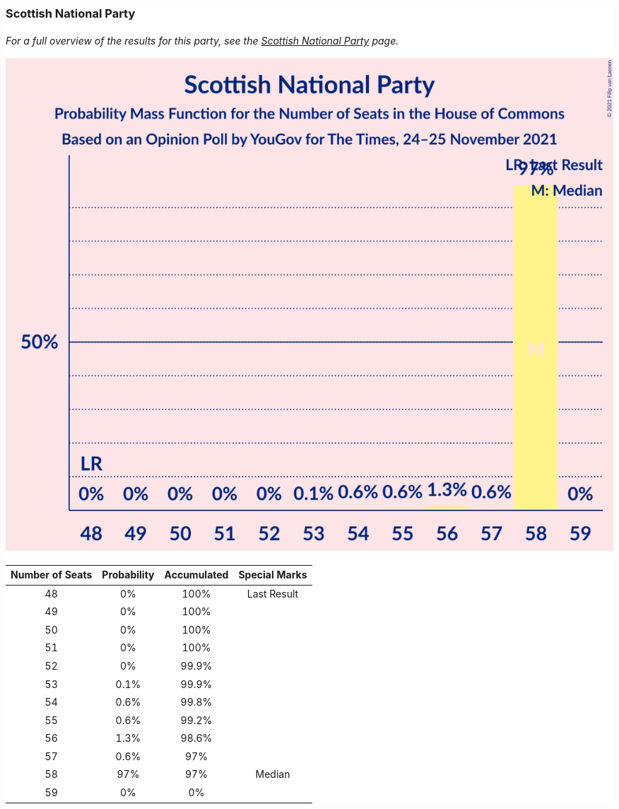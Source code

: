 ### Scottish National Party

*For a full overview of the results for this party, see the [Scottish National Party](party-scottishnationalparty.html) page.*

![Graph with seats probability mass function not yet produced](2021-11-25-YouGov-seats-pmf-scottishnationalparty.png "Seats Probability Mass Function")

| Number of Seats | Probability | Accumulated | Special Marks |
|:---------------:|:-----------:|:-----------:|:-------------:|
| 48 | 0% | 100% | Last Result |
| 49 | 0% | 100% |  |
| 50 | 0% | 100% |  |
| 51 | 0% | 100% |  |
| 52 | 0% | 99.9% |  |
| 53 | 0.1% | 99.9% |  |
| 54 | 0.6% | 99.8% |  |
| 55 | 0.6% | 99.2% |  |
| 56 | 1.3% | 98.6% |  |
| 57 | 0.6% | 97% |  |
| 58 | 97% | 97% | Median |
| 59 | 0% | 0% |  |